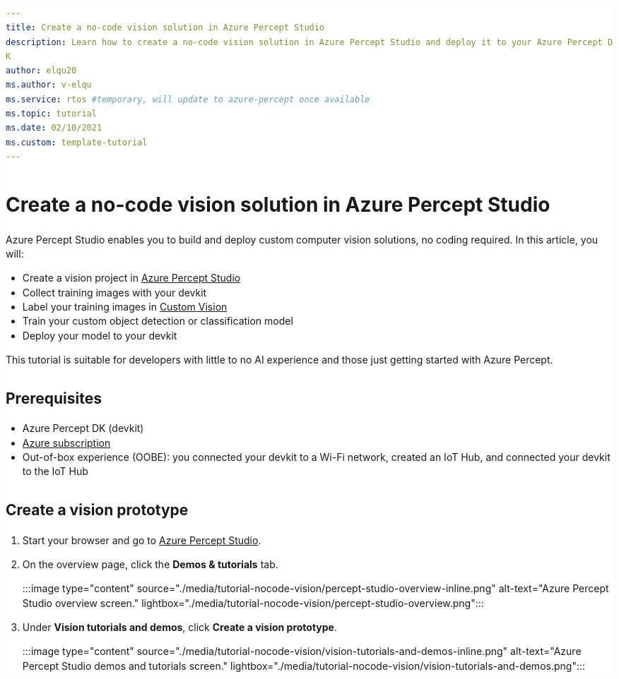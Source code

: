 ```yaml
---
title: Create a no-code vision solution in Azure Percept Studio
description: Learn how to create a no-code vision solution in Azure Percept Studio and deploy it to your Azure Percept DK
author: elqu20
ms.author: v-elqu
ms.service: rtos #temporary, will update to azure-percept once available
ms.topic: tutorial
ms.date: 02/10/2021
ms.custom: template-tutorial
---
```


# Create a no-code vision solution in Azure Percept Studio

Azure Percept Studio enables you to build and deploy custom computer vision solutions, no coding required. In this article, you will:

- Create a vision project in [Azure Percept Studio](https://go.microsoft.com/fwlink/?linkid=2135819)
- Collect training images with your devkit
- Label your training images in [Custom Vision](https://www.customvision.ai/)
- Train your custom object detection or classification model
- Deploy your model to your devkit

This tutorial is suitable for developers with little to no AI experience and those just getting started with Azure Percept.

## Prerequisites

- Azure Percept DK (devkit)
- [Azure subscription](https://azure.microsoft.com/free/)
- Out-of-box experience (OOBE): you connected your devkit to a Wi-Fi network, created an IoT Hub, and connected your devkit to the IoT Hub

## Create a vision prototype

1. Start your browser and go to [Azure Percept Studio](https://go.microsoft.com/fwlink/?linkid=2135819).

1. On the overview page, click the **Demos & tutorials** tab.

    :::image type="content" source="./media/tutorial-nocode-vision/percept-studio-overview-inline.png" alt-text="Azure Percept Studio overview screen." lightbox="./media/tutorial-nocode-vision/percept-studio-overview.png":::

1. Under **Vision tutorials and demos**, click **Create a vision prototype**.

    :::image type="content" source="./media/tutorial-nocode-vision/vision-tutorials-and-demos-inline.png" alt-text="Azure Percept Studio demos and tutorials screen." lightbox="./media/tutorial-nocode-vision/vision-tutorials-and-demos.png":::
